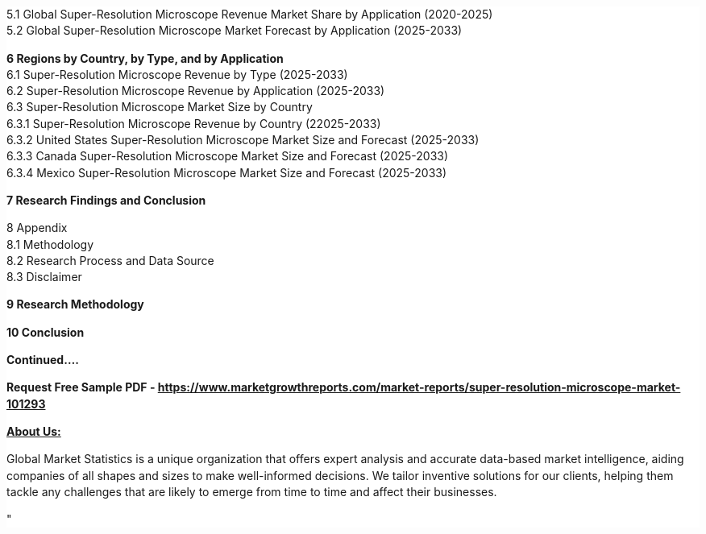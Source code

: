 5.1&nbsp;Global&nbsp;Super-Resolution Microscope Revenue Market Share by Application (2020-2025)<br /> 5.2&nbsp;Global&nbsp;Super-Resolution Microscope Market Forecast by Application (2025-2033)</p><p><strong>6 Regions by Country, by Type, and by Application</strong><br /> 6.1 Super-Resolution Microscope Revenue by Type (2025-2033)<br /> 6.2 Super-Resolution Microscope Revenue by Application (2025-2033)<br /> 6.3 Super-Resolution Microscope Market Size by Country<br /> 6.3.1 Super-Resolution Microscope Revenue by Country (22025-2033)<br /> 6.3.2 United States Super-Resolution Microscope Market Size and Forecast (2025-2033)<br /> 6.3.3 Canada Super-Resolution Microscope Market Size and Forecast (2025-2033)<br /> 6.3.4 Mexico Super-Resolution Microscope Market Size and Forecast (2025-2033)</p><p><strong>7 Research Findings and Conclusion</strong></p><p>8 Appendix<br /> 8.1 Methodology<br /> 8.2 Research Process and Data Source<br /> 8.3 Disclaimer</p><p><strong>9 Research Methodology</strong></p><p><strong>10 Conclusion</strong></p><p><strong>Continued&hellip;.</strong></p><p><strong>Request Free Sample PDF -&nbsp;<a href="https://www.marketgrowthreports.com/market-reports/super-resolution-microscope-market-101293">https://www.marketgrowthreports.com/market-reports/super-resolution-microscope-market-101293</a></strong></p><p><strong><u>About Us:</u></strong></p><p>Global&nbsp;Market Statistics is a unique organization that offers expert analysis and accurate data-based market intelligence, aiding companies of all shapes and sizes to make well-informed decisions. We tailor inventive solutions for our clients, helping them tackle any challenges that are likely to emerge from time to time and affect their businesses.</p><p>"</p>
